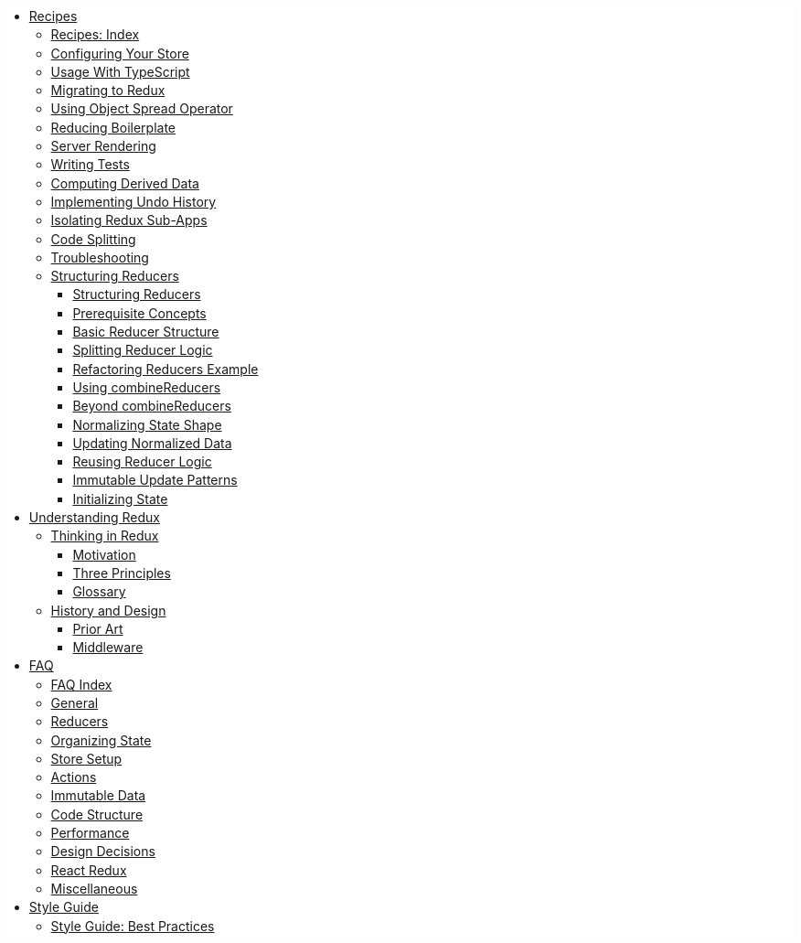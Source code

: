 -   <a href="#!" class="menu__link menu__link--sublist menu__link--active">Recipes</a>
    -   <a href="recipe-index.html" class="menu__link">Recipes: Index</a>
    -   <a href="configuring-your-store.html" class="menu__link">Configuring Your Store</a>
    -   <a href="usage-with-typescript.html" class="menu__link">Usage With TypeScript</a>
    -   <a href="migrating-to-redux.html" class="menu__link">Migrating to Redux</a>
    -   <a href="using-object-spread-operator.html" class="menu__link">Using Object Spread Operator</a>
    -   <a href="reducing-boilerplate.html" class="menu__link menu__link--active active">Reducing Boilerplate</a>
    -   <a href="server-rendering.html" class="menu__link">Server Rendering</a>
    -   <a href="writing-tests.html" class="menu__link">Writing Tests</a>
    -   <a href="computing-derived-data.html" class="menu__link">Computing Derived Data</a>
    -   <a href="implementing-undo-history.html" class="menu__link">Implementing Undo History</a>
    -   <a href="isolating-redux-sub-apps.html" class="menu__link">Isolating Redux Sub-Apps</a>
    -   <a href="code-splitting.html" class="menu__link">Code Splitting</a>
    -   <a href="troubleshooting.html" class="menu__link">Troubleshooting</a>
    -   <a href="#!" class="menu__link menu__link--sublist">Structuring Reducers</a>
        -   <a href="structuring-reducers/structuring-reducers.html" class="menu__link">Structuring Reducers</a>
        -   <a href="structuring-reducers/prerequisite-concepts.html" class="menu__link">Prerequisite Concepts</a>
        -   <a href="structuring-reducers/basic-reducer-structure.html" class="menu__link">Basic Reducer Structure</a>
        -   <a href="structuring-reducers/splitting-reducer-logic.html" class="menu__link">Splitting Reducer Logic</a>
        -   <a href="structuring-reducers/refactoring-reducer-example.html" class="menu__link">Refactoring Reducers Example</a>
        -   <a href="structuring-reducers/using-combinereducers.html" class="menu__link">Using combineReducers</a>
        -   <a href="structuring-reducers/beyond-combinereducers.html" class="menu__link">Beyond combineReducers</a>
        -   <a href="structuring-reducers/normalizing-state-shape.html" class="menu__link">Normalizing State Shape</a>
        -   <a href="structuring-reducers/updating-normalized-data.html" class="menu__link">Updating Normalized Data</a>
        -   <a href="structuring-reducers/reusing-reducer-logic.html" class="menu__link">Reusing Reducer Logic</a>
        -   <a href="structuring-reducers/immutable-update-patterns.html" class="menu__link">Immutable Update Patterns</a>
        -   <a href="structuring-reducers/initializing-state.html" class="menu__link">Initializing State</a>
-   <a href="#!" class="menu__link menu__link--sublist">Understanding Redux</a>
    -   <a href="#!" class="menu__link menu__link--sublist">Thinking in Redux</a>
        -   <a href="../understanding/thinking-in-redux/motivation.html" class="menu__link">Motivation</a>
        -   <a href="../understanding/thinking-in-redux/three-principles.html" class="menu__link">Three Principles</a>
        -   <a href="../understanding/thinking-in-redux/glossary.html" class="menu__link">Glossary</a>
    -   <a href="#!" class="menu__link menu__link--sublist">History and Design</a>
        -   <a href="../understanding/history-and-design/prior-art.html" class="menu__link">Prior Art</a>
        -   <a href="../understanding/history-and-design/middleware.html" class="menu__link">Middleware</a>
-   <a href="#!" class="menu__link menu__link--sublist">FAQ</a>
    -   <a href="../faq.html" class="menu__link">FAQ Index</a>
    -   <a href="../faq/general.html" class="menu__link">General</a>
    -   <a href="../faq/reducers.html" class="menu__link">Reducers</a>
    -   <a href="../faq/organizing-state.html" class="menu__link">Organizing State</a>
    -   <a href="../faq/store-setup.html" class="menu__link">Store Setup</a>
    -   <a href="../faq/actions.html" class="menu__link">Actions</a>
    -   <a href="../faq/immutable-data.html" class="menu__link">Immutable Data</a>
    -   <a href="../faq/code-structure.html" class="menu__link">Code Structure</a>
    -   <a href="../faq/performance.html" class="menu__link">Performance</a>
    -   <a href="../faq/design-decisions.html" class="menu__link">Design Decisions</a>
    -   <a href="../faq/react-redux.html" class="menu__link">React Redux</a>
    -   <a href="../faq/miscellaneous.html" class="menu__link">Miscellaneous</a>
-   <a href="#!" class="menu__link menu__link--sublist">Style Guide</a>
    -   <a href="../style-guide/style-guide.html" class="menu__link">Style Guide: Best Practices</a>